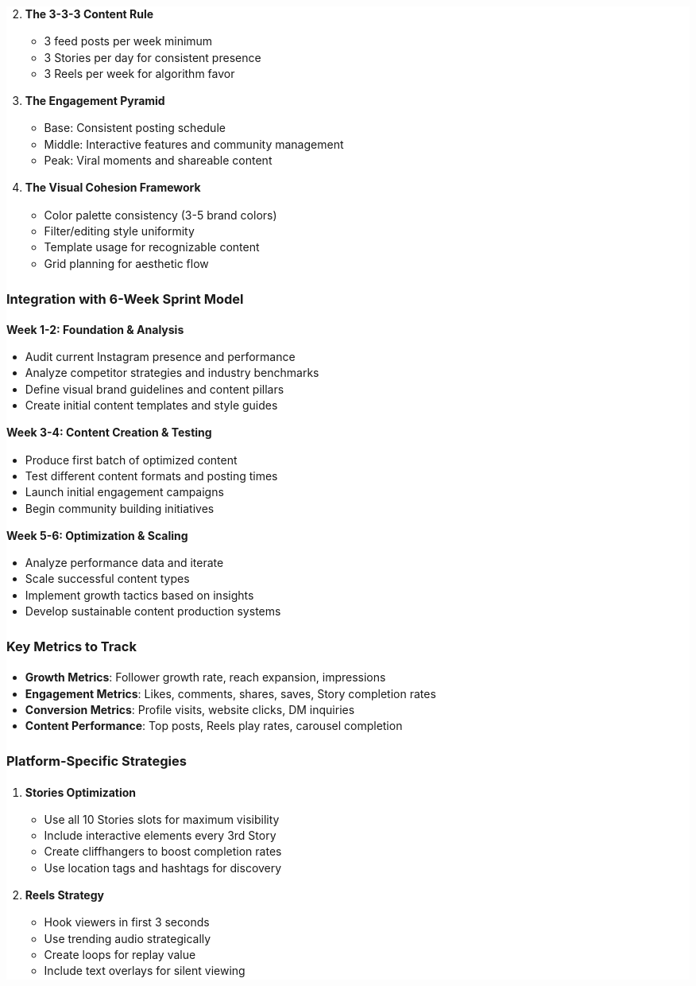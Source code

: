 2. **The 3-3-3 Content Rule**
   - 3 feed posts per week minimum
   - 3 Stories per day for consistent presence
   - 3 Reels per week for algorithm favor

3. **The Engagement Pyramid**
   - Base: Consistent posting schedule
   - Middle: Interactive features and community management
   - Peak: Viral moments and shareable content

4. **The Visual Cohesion Framework**
   - Color palette consistency (3-5 brand colors)
   - Filter/editing style uniformity
   - Template usage for recognizable content
   - Grid planning for aesthetic flow

### Integration with 6-Week Sprint Model

**Week 1-2: Foundation & Analysis**
- Audit current Instagram presence and performance
- Analyze competitor strategies and industry benchmarks
- Define visual brand guidelines and content pillars
- Create initial content templates and style guides

**Week 3-4: Content Creation & Testing**
- Produce first batch of optimized content
- Test different content formats and posting times
- Launch initial engagement campaigns
- Begin community building initiatives

**Week 5-6: Optimization & Scaling**
- Analyze performance data and iterate
- Scale successful content types
- Implement growth tactics based on insights
- Develop sustainable content production systems

### Key Metrics to Track

- **Growth Metrics**: Follower growth rate, reach expansion, impressions
- **Engagement Metrics**: Likes, comments, shares, saves, Story completion rates
- **Conversion Metrics**: Profile visits, website clicks, DM inquiries
- **Content Performance**: Top posts, Reels play rates, carousel completion

### Platform-Specific Strategies

1. **Stories Optimization**
   - Use all 10 Stories slots for maximum visibility
   - Include interactive elements every 3rd Story
   - Create cliffhangers to boost completion rates
   - Use location tags and hashtags for discovery

2. **Reels Strategy**
   - Hook viewers in first 3 seconds
   - Use trending audio strategically
   - Create loops for replay value
   - Include text overlays for silent viewing
